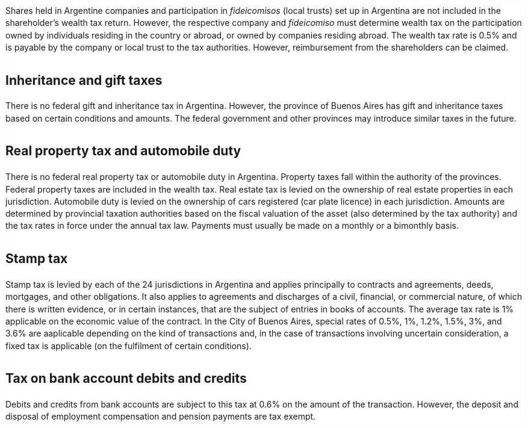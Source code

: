 Shares held in Argentine companies and participation in _fideicomisos_ (local trusts) set up in Argentina are not included in the shareholder’s wealth tax return. However, the respective company and _fideicomiso_ must determine wealth tax on the participation owned by individuals residing in the country or abroad, or owned by companies residing abroad. The wealth tax rate is 0.5% and is payable by the company or local trust to the tax authorities. However, reimbursement from the shareholders can be claimed.
## Inheritance and gift taxes
There is no federal gift and inheritance tax in Argentina. However, the province of Buenos Aires has gift and inheritance taxes based on certain conditions and amounts. The federal government and other provinces may introduce similar taxes in the future.
## Real property tax and automobile duty
There is no federal real property tax or automobile duty in Argentina. Property taxes fall within the authority of the provinces. Federal property taxes are included in the wealth tax.
Real estate tax is levied on the ownership of real estate properties in each jurisdiction. Automobile duty is levied on the ownership of cars registered (car plate licence) in each jurisdiction.
Amounts are determined by provincial taxation authorities based on the fiscal valuation of the asset (also determined by the tax authority) and the tax rates in force under the annual tax law. Payments must usually be made on a monthly or a bimonthly basis.
## Stamp tax
Stamp tax is levied by each of the 24 jurisdictions in Argentina and applies principally to contracts and agreements, deeds, mortgages, and other obligations. It also applies to agreements and discharges of a civil, financial, or commercial nature, of which there is written evidence, or in certain instances, that are the subject of entries in books of accounts. The average tax rate is 1% applicable on the economic value of the contract.
In the City of Buenos Aires, special rates of 0.5%, 1%, 1.2%, 1.5%, 3%, and 3.6% are aaplicable depending on the kind of transactions and, in the case of transactions involving uncertain consideration, a fixed tax is applicable (on the fulfilment of certain conditions).
## Tax on bank account debits and credits
Debits and credits from bank accounts are subject to this tax at 0.6% on the amount of the transaction. However, the deposit and disposal of employment compensation and pension payments are tax exempt.


